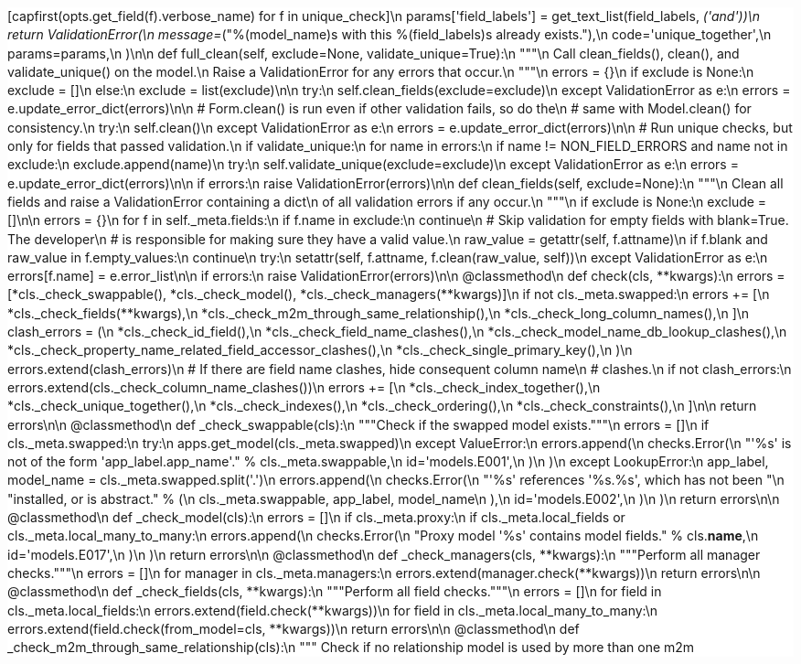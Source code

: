 [capfirst(opts.get_field(f).verbose_name) for f in unique_check]\n            params[\'field_labels\'] = get_text_list(field_labels, _(\'and\'))\n            return ValidationError(\n                message=_("%(model_name)s with this %(field_labels)s already exists."),\n                code=\'unique_together\',\n                params=params,\n            )\n\n    def full_clean(self, exclude=None, validate_unique=True):\n        """\n        Call clean_fields(), clean(), and validate_unique() on the model.\n        Raise a ValidationError for any errors that occur.\n        """\n        errors = {}\n        if exclude is None:\n            exclude = []\n        else:\n            exclude = list(exclude)\n\n        try:\n            self.clean_fields(exclude=exclude)\n        except ValidationError as e:\n            errors = e.update_error_dict(errors)\n\n        # Form.clean() is run even if other validation fails, so do the\n        # same with Model.clean() for consistency.\n        try:\n            self.clean()\n        except ValidationError as e:\n            errors = e.update_error_dict(errors)\n\n        # Run unique checks, but only for fields that passed validation.\n        if validate_unique:\n            for name in errors:\n                if name != NON_FIELD_ERRORS and name not in exclude:\n                    exclude.append(name)\n            try:\n                self.validate_unique(exclude=exclude)\n            except ValidationError as e:\n                errors = e.update_error_dict(errors)\n\n        if errors:\n            raise ValidationError(errors)\n\n    def clean_fields(self, exclude=None):\n        """\n        Clean all fields and raise a ValidationError containing a dict\n        of all validation errors if any occur.\n        """\n        if exclude is None:\n            exclude = []\n\n        errors = {}\n        for f in self._meta.fields:\n            if f.name in exclude:\n                continue\n            # Skip validation for empty fields with blank=True. The developer\n            # is responsible for making sure they have a valid value.\n            raw_value = getattr(self, f.attname)\n            if f.blank and raw_value in f.empty_values:\n                continue\n            try:\n                setattr(self, f.attname, f.clean(raw_value, self))\n            except ValidationError as e:\n                errors[f.name] = e.error_list\n\n        if errors:\n            raise ValidationError(errors)\n\n    @classmethod\n    def check(cls, **kwargs):\n        errors = [*cls._check_swappable(), *cls._check_model(), *cls._check_managers(**kwargs)]\n        if not cls._meta.swapped:\n            errors += [\n                *cls._check_fields(**kwargs),\n                *cls._check_m2m_through_same_relationship(),\n                *cls._check_long_column_names(),\n            ]\n            clash_errors = (\n                *cls._check_id_field(),\n                *cls._check_field_name_clashes(),\n                *cls._check_model_name_db_lookup_clashes(),\n                *cls._check_property_name_related_field_accessor_clashes(),\n                *cls._check_single_primary_key(),\n            )\n            errors.extend(clash_errors)\n            # If there are field name clashes, hide consequent column name\n            # clashes.\n            if not clash_errors:\n                errors.extend(cls._check_column_name_clashes())\n            errors += [\n                *cls._check_index_together(),\n                *cls._check_unique_together(),\n                *cls._check_indexes(),\n                *cls._check_ordering(),\n                *cls._check_constraints(),\n            ]\n\n        return errors\n\n    @classmethod\n    def _check_swappable(cls):\n        """Check if the swapped model exists."""\n        errors = []\n        if cls._meta.swapped:\n            try:\n                apps.get_model(cls._meta.swapped)\n            except ValueError:\n                errors.append(\n                    checks.Error(\n                        "\'%s\' is not of the form \'app_label.app_name\'." % cls._meta.swappable,\n                        id=\'models.E001\',\n                    )\n                )\n            except LookupError:\n                app_label, model_name = cls._meta.swapped.split(\'.\')\n                errors.append(\n                    checks.Error(\n                        "\'%s\' references \'%s.%s\', which has not been "\n                        "installed, or is abstract." % (\n                            cls._meta.swappable, app_label, model_name\n                        ),\n                        id=\'models.E002\',\n                    )\n                )\n        return errors\n\n    @classmethod\n    def _check_model(cls):\n        errors = []\n        if cls._meta.proxy:\n            if cls._meta.local_fields or cls._meta.local_many_to_many:\n                errors.append(\n                    checks.Error(\n                        "Proxy model \'%s\' contains model fields." % cls.__name__,\n                        id=\'models.E017\',\n                    )\n                )\n        return errors\n\n    @classmethod\n    def _check_managers(cls, **kwargs):\n        """Perform all manager checks."""\n        errors = []\n        for manager in cls._meta.managers:\n            errors.extend(manager.check(**kwargs))\n        return errors\n\n    @classmethod\n    def _check_fields(cls, **kwargs):\n        """Perform all field checks."""\n        errors = []\n        for field in cls._meta.local_fields:\n            errors.extend(field.check(**kwargs))\n        for field in cls._meta.local_many_to_many:\n            errors.extend(field.check(from_model=cls, **kwargs))\n        return errors\n\n    @classmethod\n    def _check_m2m_through_same_relationship(cls):\n        """ Check if no relationship model is used by more than one m2m
